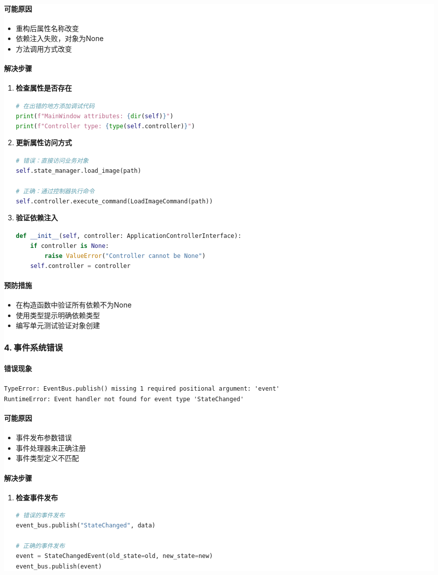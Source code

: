 #### 可能原因
- 重构后属性名称改变
- 依赖注入失败，对象为None
- 方法调用方式改变

#### 解决步骤
1. **检查属性是否存在**
   ```python
   # 在出错的地方添加调试代码
   print(f"MainWindow attributes: {dir(self)}")
   print(f"Controller type: {type(self.controller)}")
   ```

2. **更新属性访问方式**
   ```python
   # 错误：直接访问业务对象
   self.state_manager.load_image(path)
   
   # 正确：通过控制器执行命令
   self.controller.execute_command(LoadImageCommand(path))
   ```

3. **验证依赖注入**
   ```python
   def __init__(self, controller: ApplicationControllerInterface):
       if controller is None:
           raise ValueError("Controller cannot be None")
       self.controller = controller
   ```

#### 预防措施
- 在构造函数中验证所有依赖不为None
- 使用类型提示明确依赖类型
- 编写单元测试验证对象创建

### 4. 事件系统错误

#### 错误现象
```
TypeError: EventBus.publish() missing 1 required positional argument: 'event'
RuntimeError: Event handler not found for event type 'StateChanged'
```

#### 可能原因
- 事件发布参数错误
- 事件处理器未正确注册
- 事件类型定义不匹配

#### 解决步骤
1. **检查事件发布**
   ```python
   # 错误的事件发布
   event_bus.publish("StateChanged", data)
   
   # 正确的事件发布
   event = StateChangedEvent(old_state=old, new_state=new)
   event_bus.publish(event)
   ```
